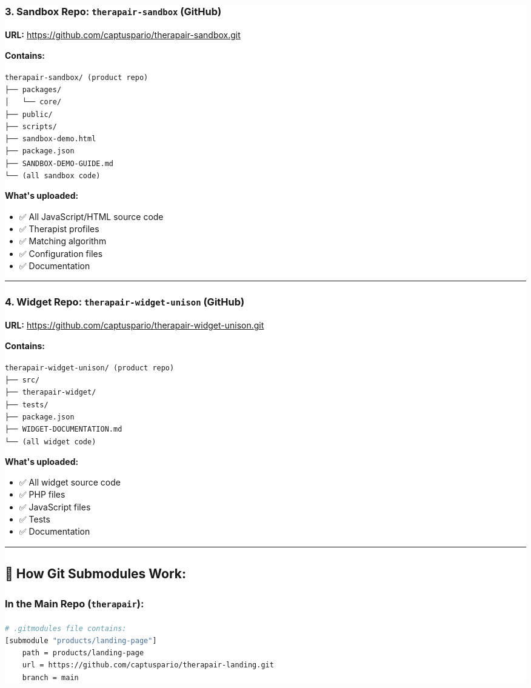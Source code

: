 
### **3. Sandbox Repo: `therapair-sandbox` (GitHub)**
**URL:** https://github.com/captuspario/therapair-sandbox.git

**Contains:**
```
therapair-sandbox/ (product repo)
├── packages/
│   └── core/
├── public/
├── scripts/
├── sandbox-demo.html
├── package.json
├── SANDBOX-DEMO-GUIDE.md
└── (all sandbox code)
```

**What's uploaded:**
- ✅ All JavaScript/HTML source code
- ✅ Therapist profiles
- ✅ Matching algorithm
- ✅ Configuration files
- ✅ Documentation

---

### **4. Widget Repo: `therapair-widget-unison` (GitHub)**
**URL:** https://github.com/captuspario/therapair-widget-unison.git

**Contains:**
```
therapair-widget-unison/ (product repo)
├── src/
├── therapair-widget/
├── tests/
├── package.json
├── WIDGET-DOCUMENTATION.md
└── (all widget code)
```

**What's uploaded:**
- ✅ All widget source code
- ✅ PHP files
- ✅ JavaScript files
- ✅ Tests
- ✅ Documentation

---

## 🔗 **How Git Submodules Work:**

### **In the Main Repo (`therapair`):**
```bash
# .gitmodules file contains:
[submodule "products/landing-page"]
    path = products/landing-page
    url = https://github.com/captuspario/therapair-landing.git
    branch = main
```
